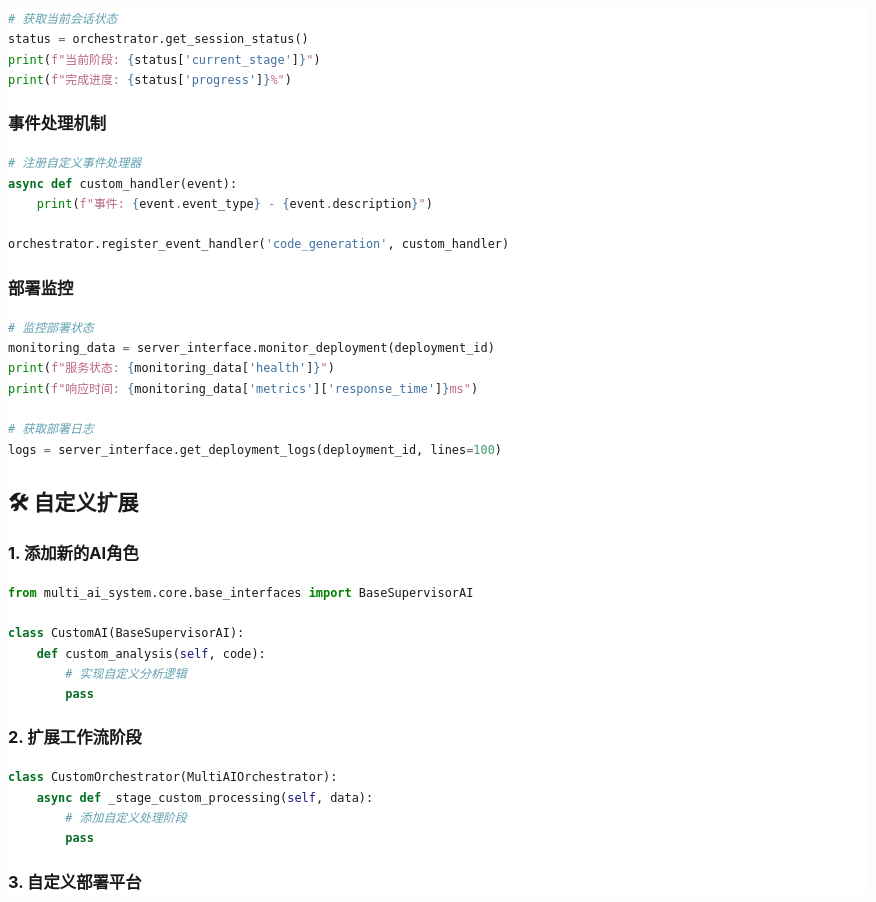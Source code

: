 ```python
# 获取当前会话状态
status = orchestrator.get_session_status()
print(f"当前阶段: {status['current_stage']}")
print(f"完成进度: {status['progress']}%")
```

### 事件处理机制

```python
# 注册自定义事件处理器
async def custom_handler(event):
    print(f"事件: {event.event_type} - {event.description}")

orchestrator.register_event_handler('code_generation', custom_handler)
```

### 部署监控

```python
# 监控部署状态
monitoring_data = server_interface.monitor_deployment(deployment_id)
print(f"服务状态: {monitoring_data['health']}")
print(f"响应时间: {monitoring_data['metrics']['response_time']}ms")

# 获取部署日志
logs = server_interface.get_deployment_logs(deployment_id, lines=100)
```

## 🛠️ 自定义扩展

### 1. 添加新的AI角色

```python
from multi_ai_system.core.base_interfaces import BaseSupervisorAI

class CustomAI(BaseSupervisorAI):
    def custom_analysis(self, code):
        # 实现自定义分析逻辑
        pass
```

### 2. 扩展工作流阶段

```python
class CustomOrchestrator(MultiAIOrchestrator):
    async def _stage_custom_processing(self, data):
        # 添加自定义处理阶段
        pass
```

### 3. 自定义部署平台
